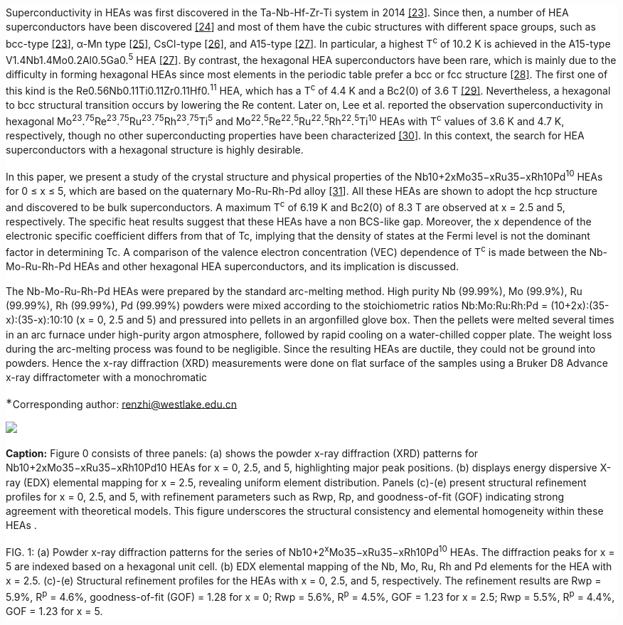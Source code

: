 Superconductivity in HEAs was first discovered in the Ta-Nb-Hf-Zr-Ti system in 2014 [\[23](#page-5-8)]. Since then, a number of HEA superconductors have been discovered [\[24](#page-5-9)] and most of them have the cubic structures with different space groups, such as bcc-type [\[23](#page-5-8)], α-Mn type [\[25](#page-5-10)], CsCl-type [\[26\]](#page-5-11), and A15-type [\[27](#page-5-12)]. In particular, a highest T<sup>c</sup> of 10.2 K is achieved in the A15-type V1.4Nb1.4Mo0.2Al0.5Ga0.<sup>5</sup> HEA [\[27](#page-5-12)]. By contrast, the hexagonal HEA superconductors have been rare, which is mainly due to the difficulty in forming hexagonal HEAs since most elements in the periodic table prefer a bcc or fcc structure [\[28\]](#page-5-13). The first one of this kind is the Re0.56Nb0.11Ti0.11Zr0.11Hf0.<sup>11</sup> HEA, which has a T<sup>c</sup> of 4.4 K and a Bc2(0) of 3.6 T [\[29\]](#page-5-14). Nevertheless, a hexagonal to bcc structural transition occurs by lowering the Re content. Later on, Lee et al. reported the observation superconductivity in hexagonal Mo<sup>23</sup>.<sup>75</sup>Re<sup>23</sup>.<sup>75</sup>Ru<sup>23</sup>.<sup>75</sup>Rh<sup>23</sup>.<sup>75</sup>Ti<sup>5</sup> and Mo<sup>22</sup>.<sup>5</sup>Re<sup>22</sup>.<sup>5</sup>Ru<sup>22</sup>.<sup>5</sup>Rh<sup>22</sup>.<sup>5</sup>Ti<sup>10</sup> HEAs with T<sup>c</sup> values of 3.6 K and 4.7 K, respectively, though no other superconducting properties have been characterized [\[30](#page-5-15)]. In this context, the search for HEA superconductors with a hexagonal structure is highly desirable.

In this paper, we present a study of the crystal structure and physical properties of the Nb10+2xMo35−xRu35−xRh10Pd<sup>10</sup> HEAs for 0 ≤ x ≤ 5, which are based on the quaternary Mo-Ru-Rh-Pd alloy [\[31](#page-5-16)]. All these HEAs are shown to adopt the hcp structure and discovered to be bulk superconductors. A maximum T<sup>c</sup> of 6.19 K and Bc2(0) of 8.3 T are observed at x = 2.5 and 5, respectively. The specific heat results suggest that these HEAs have a non BCS-like gap. Moreover, the x dependence of the electronic specific coefficient differs from that of Tc, implying that the density of states at the Fermi level is not the dominant factor in determining Tc. A comparison of the valence electron concentration (VEC) dependence of T<sup>c</sup> is made between the Nb-Mo-Ru-Rh-Pd HEAs and other hexagonal HEA superconductors, and its implication is discussed.

The Nb-Mo-Ru-Rh-Pd HEAs were prepared by the standard arc-melting method. High purity Nb (99.99%), Mo (99.9%), Ru (99.99%), Rh (99.99%), Pd (99.99%) powders were mixed according to the stoichiometric ratios Nb:Mo:Ru:Rh:Pd = (10+2x):(35-x):(35-x):10:10 (x = 0, 2.5 and 5) and pressured into pellets in an argonfilled glove box. Then the pellets were melted several times in an arc furnace under high-purity argon atmosphere, followed by rapid cooling on a water-chilled copper plate. The weight loss during the arc-melting process was found to be negligible. Since the resulting HEAs are ductile, they could not be ground into powders. Hence the x-ray diffraction (XRD) measurements were done on flat surface of the samples using a Bruker D8 Advance x-ray diffractometer with a monochromatic

<sup>∗</sup>Corresponding author: renzhi@westlake.edu.cn

![](_page_1_Figure_0.jpeg)

**Caption:** Figure 0 consists of three panels: (a) shows the powder x-ray diffraction (XRD) patterns for Nb10+2xMo35−xRu35−xRh10Pd10 HEAs for x = 0, 2.5, and 5, highlighting major peak positions. (b) displays energy dispersive X-ray (EDX) elemental mapping for x = 2.5, revealing uniform element distribution. Panels (c)-(e) present structural refinement profiles for x = 0, 2.5, and 5, with refinement parameters such as Rwp, Rp, and goodness-of-fit (GOF) indicating strong agreement with theoretical models. This figure underscores the structural consistency and elemental homogeneity within these HEAs .


FIG. 1: (a) Powder x-ray diffraction patterns for the series of Nb10+2<sup>x</sup>Mo35−xRu35−xRh10Pd<sup>10</sup> HEAs. The diffraction peaks for x = 5 are indexed based on a hexagonal unit cell. (b) EDX elemental mapping of the Nb, Mo, Ru, Rh and Pd elements for the HEA with x = 2.5. (c)-(e) Structural refinement profiles for the HEAs with x = 0, 2.5, and 5, respectively. The refinement results are Rwp = 5.9%, R<sup>p</sup> = 4.6%, goodness-of-fit (GOF) = 1.28 for x = 0; Rwp = 5.6%, R<sup>p</sup> = 4.5%, GOF = 1.23 for x = 2.5; Rwp = 5.5%, R<sup>p</sup> = 4.4%, GOF = 1.23 for x = 5.
